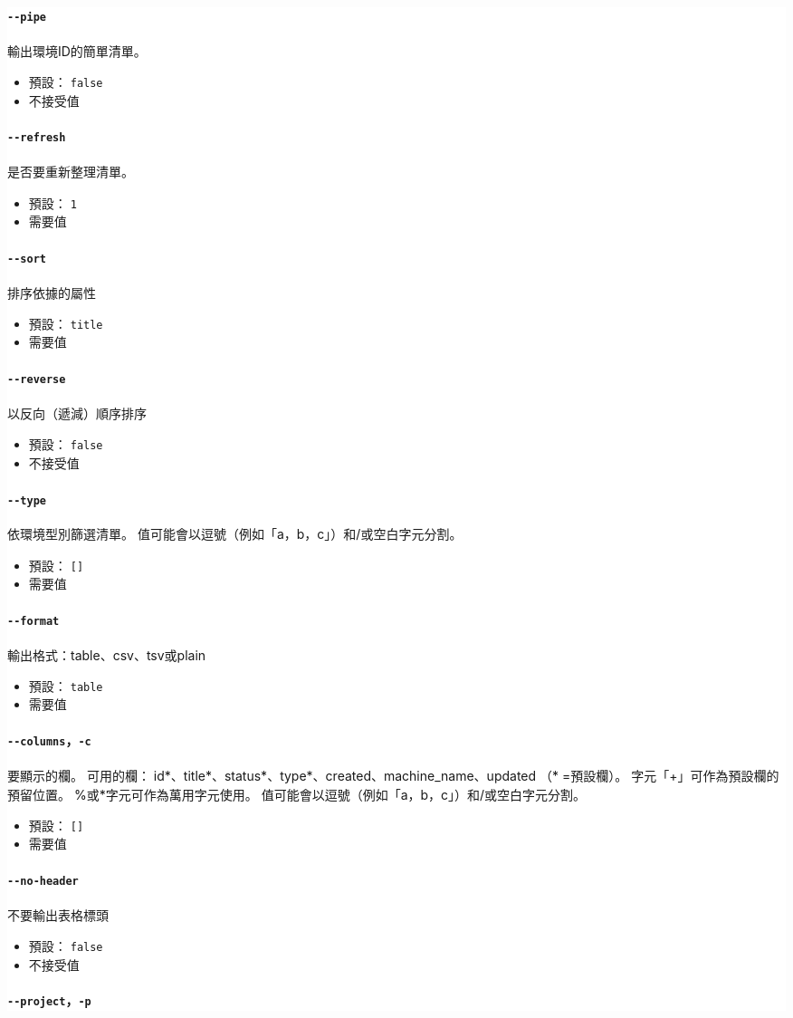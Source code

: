 #### `--pipe`

輸出環境ID的簡單清單。

- 預設： `false`
- 不接受值

#### `--refresh`

是否要重新整理清單。

- 預設： `1`
- 需要值

#### `--sort`

排序依據的屬性

- 預設： `title`
- 需要值

#### `--reverse`

以反向（遞減）順序排序

- 預設： `false`
- 不接受值

#### `--type`

依環境型別篩選清單。 值可能會以逗號（例如「a，b，c」）和/或空白字元分割。

- 預設： `[]`
- 需要值

#### `--format`

輸出格式：table、csv、tsv或plain

- 預設： `table`
- 需要值

#### `--columns`，`-c`

要顯示的欄。 可用的欄： id*、title*、status*、type*、created、machine_name、updated （* =預設欄）。 字元「+」可作為預設欄的預留位置。 %或*字元可作為萬用字元使用。 值可能會以逗號（例如「a，b，c」）和/或空白字元分割。

- 預設： `[]`
- 需要值

#### `--no-header`

不要輸出表格標頭

- 預設： `false`
- 不接受值

#### `--project`，`-p`
